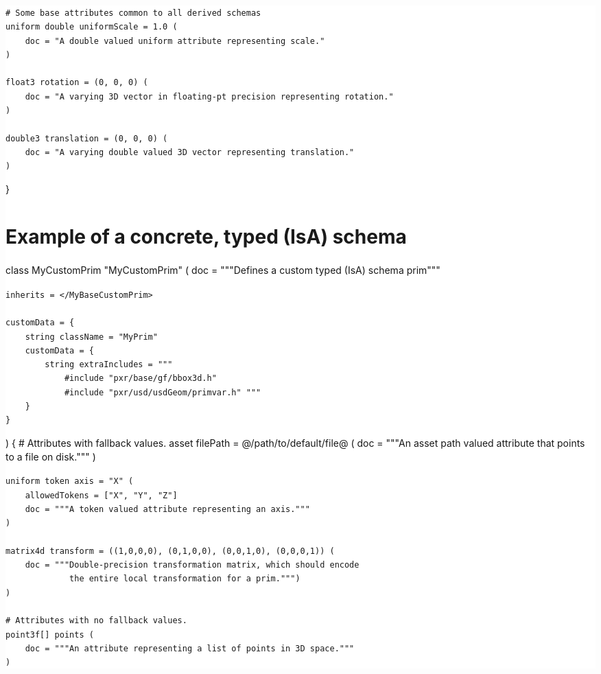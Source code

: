     # Some base attributes common to all derived schemas
    uniform double uniformScale = 1.0 (
        doc = "A double valued uniform attribute representing scale."
    )

    float3 rotation = (0, 0, 0) (
        doc = "A varying 3D vector in floating-pt precision representing rotation."
    )

    double3 translation = (0, 0, 0) (
        doc = "A varying double valued 3D vector representing translation."
    )
}

# Example of a concrete, typed (IsA) schema
class MyCustomPrim "MyCustomPrim" (
    doc = """Defines a custom typed (IsA) schema prim"""

    inherits = </MyBaseCustomPrim>

    customData = {
        string className = "MyPrim"
        customData = {
            string extraIncludes = """
                #include "pxr/base/gf/bbox3d.h"
                #include "pxr/usd/usdGeom/primvar.h" """
        }
    }
)  {
    # Attributes with fallback values.
    asset filePath = @/path/to/default/file@ (
        doc = """An asset path valued attribute that points to a file on disk."""
    )

    uniform token axis = "X" (
        allowedTokens = ["X", "Y", "Z"]
        doc = """A token valued attribute representing an axis."""
    )

    matrix4d transform = ((1,0,0,0), (0,1,0,0), (0,0,1,0), (0,0,0,1)) (
        doc = """Double-precision transformation matrix, which should encode
                 the entire local transformation for a prim.""")
    )

    # Attributes with no fallback values.
    point3f[] points (
        doc = """An attribute representing a list of points in 3D space."""
    )
